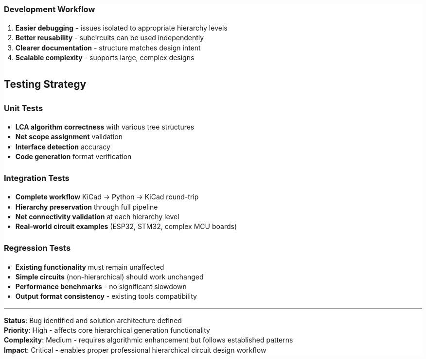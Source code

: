 ### Development Workflow
1. **Easier debugging** - issues isolated to appropriate hierarchy levels
2. **Better reusability** - subcircuits can be used independently
3. **Clearer documentation** - structure matches design intent
4. **Scalable complexity** - supports large, complex designs

## Testing Strategy

### Unit Tests
- **LCA algorithm correctness** with various tree structures
- **Net scope assignment** validation
- **Interface detection** accuracy
- **Code generation** format verification

### Integration Tests  
- **Complete workflow** KiCad → Python → KiCad round-trip
- **Hierarchy preservation** through full pipeline
- **Net connectivity validation** at each hierarchy level
- **Real-world circuit examples** (ESP32, STM32, complex MCU boards)

### Regression Tests
- **Existing functionality** must remain unaffected
- **Simple circuits** (non-hierarchical) should work unchanged
- **Performance benchmarks** - no significant slowdown
- **Output format consistency** - existing tools compatibility

---

**Status**: Bug identified and solution architecture defined  
**Priority**: High - affects core hierarchical generation functionality  
**Complexity**: Medium - requires algorithmic enhancement but follows established patterns  
**Impact**: Critical - enables proper professional hierarchical circuit design workflow